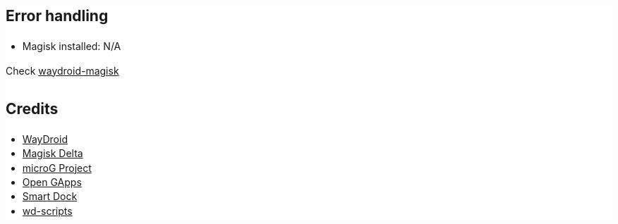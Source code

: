 ## Error handling  

- Magisk installed: N/A

Check [waydroid-magisk](https://github.com/nitanmarcel/waydroid-magisk)

## Credits
- [WayDroid](https://github.com/waydroid/waydroid)
- [Magisk Delta](https://huskydg.github.io/magisk-files/)
- [microG Project](https://microg.org)
- [Open GApps](https://opengapps.org)
- [Smart Dock](https://github.com/axel358/smartdock)
- [wd-scripts](https://github.com/electrikjesus/wd-scripts/)
